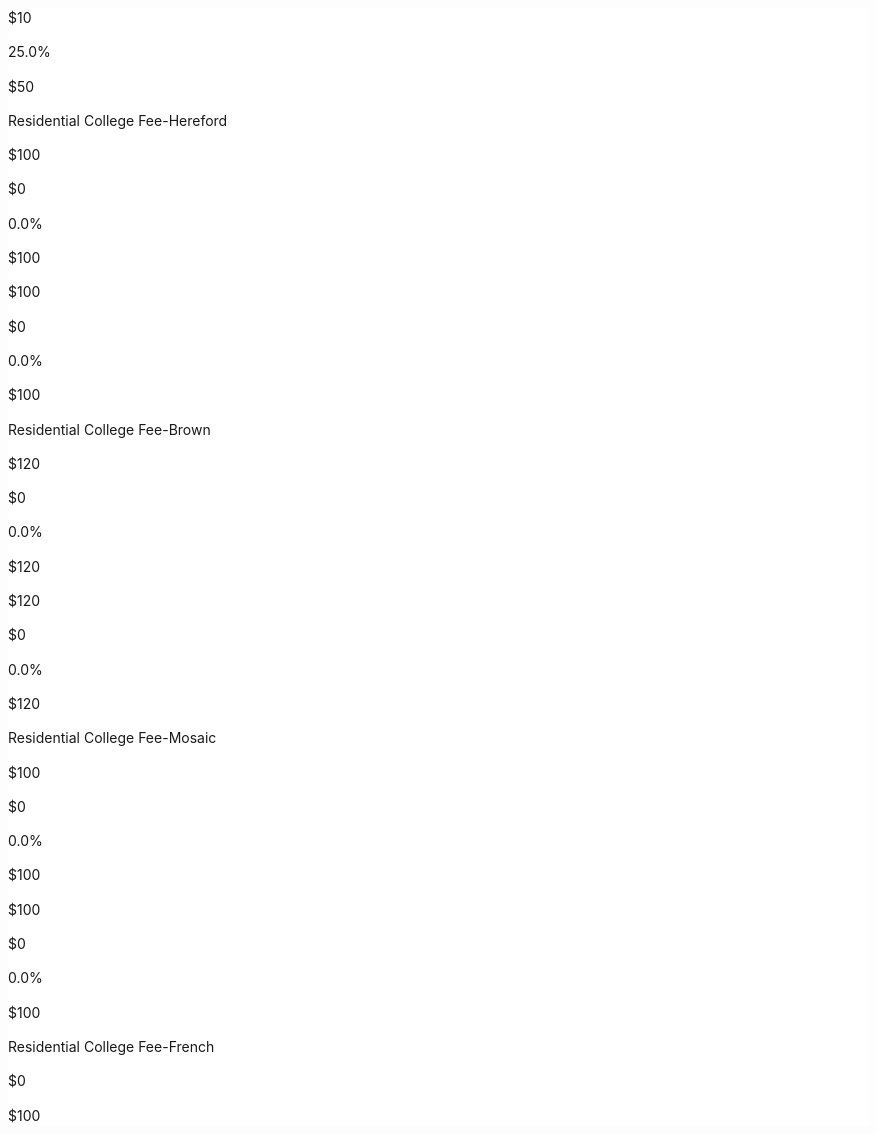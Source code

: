 $10

25.0%

$50

Residential College Fee-Hereford

$100

$0

0.0%

$100

$100

$0

0.0%

$100

Residential College Fee-Brown

$120

$0

0.0%

$120

$120

$0

0.0%

$120

Residential College Fee-Mosaic

$100

$0

0.0%

$100

$100

$0

0.0%

$100

Residential College Fee-French

$0

$100
